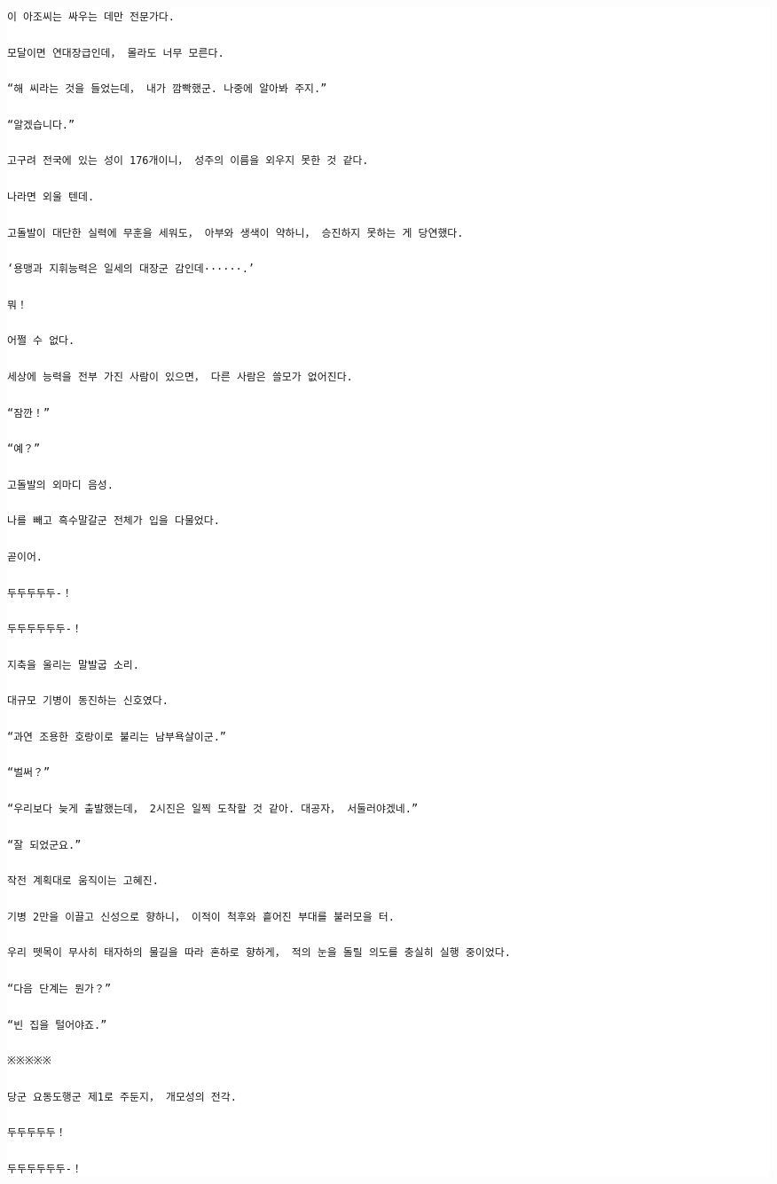 	이 아조씨는 싸우는 데만 전문가다.

	모달이면 연대장급인데， 몰라도 너무 모른다.

	“해 씨라는 것을 들었는데， 내가 깜빡했군. 나중에 알아봐 주지.”

	“알겠습니다.”

	고구려 전국에 있는 성이 176개이니， 성주의 이름을 외우지 못한 것 같다.

	나라면 외울 텐데.

	고돌발이 대단한 실력에 무훈을 세워도， 아부와 생색이 약하니， 승진하지 못하는 게 당연했다.

	‘용맹과 지휘능력은 일세의 대장군 감인데······.’

	뭐！

	어쩔 수 없다.

	세상에 능력을 전부 가진 사람이 있으면， 다른 사람은 쓸모가 없어진다.

	“잠깐！”

	“예？”

	고돌발의 외마디 음성.

	나를 빼고 흑수말갈군 전체가 입을 다물었다.

	곧이어.

	두두두두두-！

	두두두두두두-！

	지축을 울리는 말발굽 소리.

	대규모 기병이 동진하는 신호였다.

	“과연 조용한 호랑이로 불리는 남부욕살이군.”

	“벌써？”

	“우리보다 늦게 출발했는데， 2시진은 일찍 도착할 것 같아. 대공자， 서둘러야겠네.”

	“잘 되었군요.”

	작전 계획대로 움직이는 고혜진.

	기병 2만을 이끌고 신성으로 향하니， 이적이 척후와 흩어진 부대를 불러모을 터.

	우리 뗏목이 무사히 태자하의 물길을 따라 혼하로 향하게， 적의 눈을 돌릴 의도를 충실히 실행 중이었다.

	“다음 단계는 뭔가？”

	“빈 집을 털어야죠.”

	※※※※※

	당군 요동도행군 제1로 주둔지， 개모성의 전각.

	두두두두두！

	두두두두두두-！
